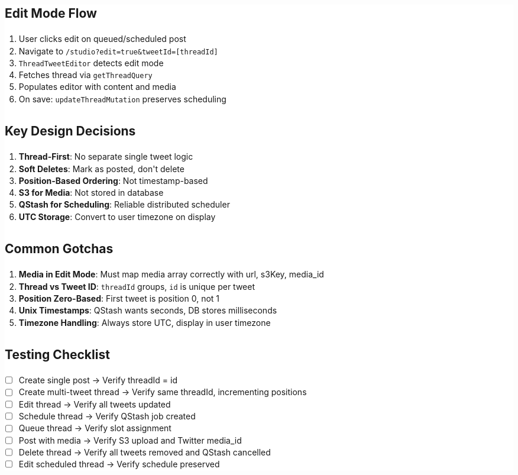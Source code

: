 ## Edit Mode Flow

1. User clicks edit on queued/scheduled post
2. Navigate to `/studio?edit=true&tweetId=[threadId]`
3. `ThreadTweetEditor` detects edit mode
4. Fetches thread via `getThreadQuery`
5. Populates editor with content and media
6. On save: `updateThreadMutation` preserves scheduling

## Key Design Decisions

1. **Thread-First**: No separate single tweet logic
2. **Soft Deletes**: Mark as posted, don't delete
3. **Position-Based Ordering**: Not timestamp-based
4. **S3 for Media**: Not stored in database
5. **QStash for Scheduling**: Reliable distributed scheduler
6. **UTC Storage**: Convert to user timezone on display

## Common Gotchas

1. **Media in Edit Mode**: Must map media array correctly with url, s3Key, media_id
2. **Thread vs Tweet ID**: `threadId` groups, `id` is unique per tweet
3. **Position Zero-Based**: First tweet is position 0, not 1
4. **Unix Timestamps**: QStash wants seconds, DB stores milliseconds
5. **Timezone Handling**: Always store UTC, display in user timezone

## Testing Checklist

- [ ] Create single post → Verify threadId = id
- [ ] Create multi-tweet thread → Verify same threadId, incrementing positions
- [ ] Edit thread → Verify all tweets updated
- [ ] Schedule thread → Verify QStash job created
- [ ] Queue thread → Verify slot assignment
- [ ] Post with media → Verify S3 upload and Twitter media_id
- [ ] Delete thread → Verify all tweets removed and QStash cancelled
- [ ] Edit scheduled thread → Verify schedule preserved
